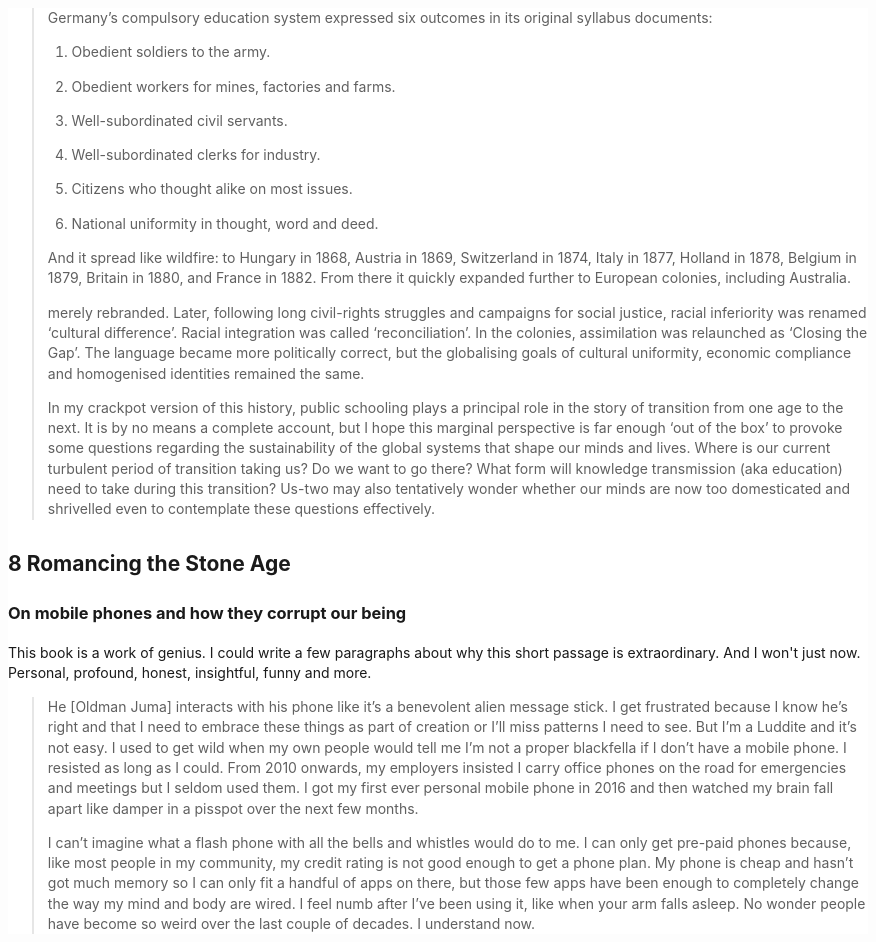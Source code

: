 > 
> Germany’s compulsory education system expressed six outcomes in its original syllabus documents:
> 
> 1. Obedient soldiers to the army.
> 
> 2. Obedient workers for mines, factories and farms.
> 
> 3. Well-subordinated civil servants.
> 
> 4. Well-subordinated clerks for industry.
> 
> 5. Citizens who thought alike on most issues.
> 
> 6. National uniformity in thought, word and deed.
> 
> And it spread like wildfire: to Hungary in 1868, Austria in 1869, Switzerland in 1874, Italy in 1877, Holland in 1878, Belgium in 1879, Britain in 1880, and France in 1882. From there it quickly expanded further to European colonies, including Australia.
> 
> merely rebranded. Later, following long civil-rights struggles and campaigns for social justice, racial inferiority was renamed ‘cultural difference’. Racial integration was called ‘reconciliation’. In the colonies, assimilation was relaunched as ‘Closing the Gap’. The language became more politically correct, but the globalising goals of cultural uniformity, economic compliance and homogenised identities remained the same.
> 
> In my crackpot version of this history, public schooling plays a principal role in the story of transition from one age to the next. It is by no means a complete account, but I hope this marginal perspective is far enough ‘out of the box’ to provoke some questions regarding the sustainability of the global systems that shape our minds and lives. Where is our current turbulent period of transition taking us? Do we want to go there? What form will knowledge transmission (aka education) need to take during this transition? Us-two may also tentatively wonder whether our minds are now too domesticated and shrivelled even to contemplate these questions effectively.

## 8 Romancing the Stone Age

### On mobile phones and how they corrupt our being

This book is a work of genius. I could write a few paragraphs about why this short passage is extraordinary. And I won't just now. Personal, profound, honest, insightful, funny and more.

> He [Oldman Juma] interacts with his phone like it’s a benevolent alien message stick. I get frustrated because I know he’s right and that I need to embrace these things as part of creation or I’ll miss patterns I need to see. But I’m a Luddite and it’s not easy. I used to get wild when my own people would tell me I’m not a proper blackfella if I don’t have a mobile phone. I resisted as long as I could. From 2010 onwards, my employers insisted I carry office phones on the road for emergencies and meetings but I seldom used them. I got my first ever personal mobile phone in 2016 and then watched my brain fall apart like damper in a pisspot over the next few months.
> 
> I can’t imagine what a flash phone with all the bells and whistles would do to me. I can only get pre-paid phones because, like most people in my community, my credit rating is not good enough to get a phone plan. My phone is cheap and hasn’t got much memory so I can only fit a handful of apps on there, but those few apps have been enough to completely change the way my mind and body are wired. I feel numb after I’ve been using it, like when your arm falls asleep. No wonder people have become so weird over the last couple of decades. I understand now.
